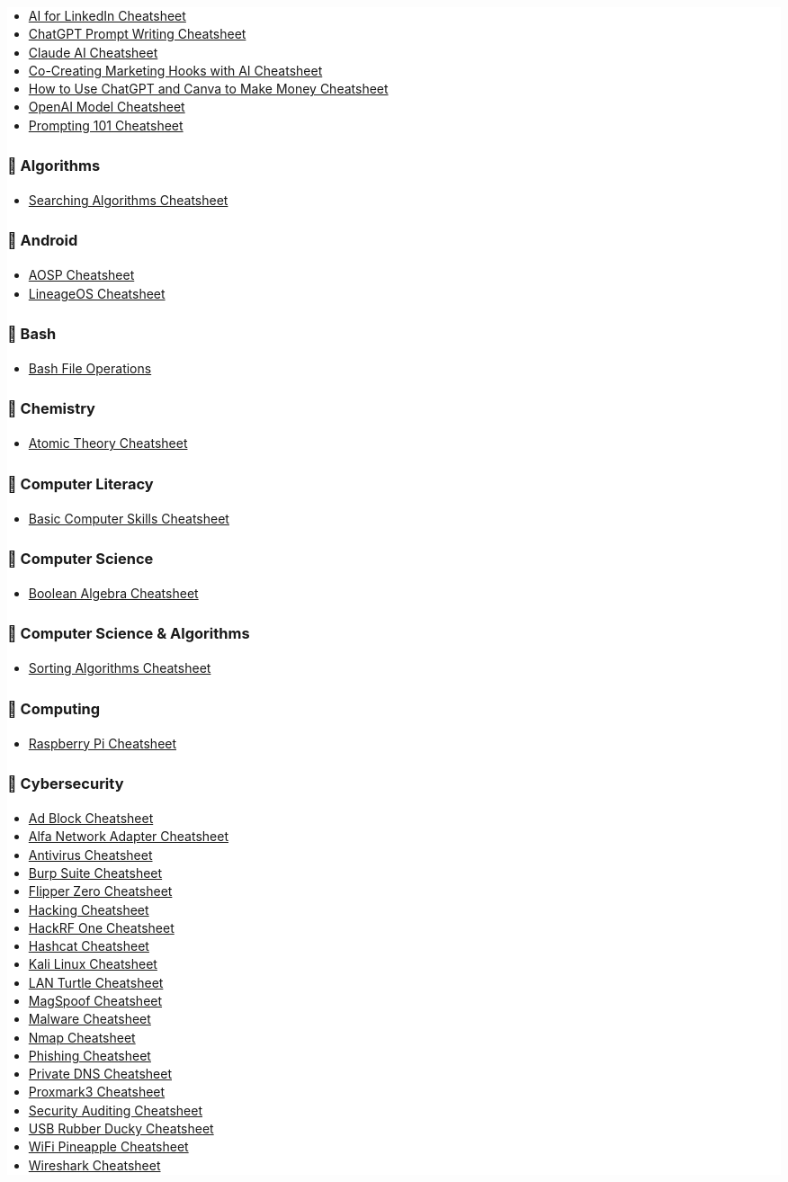- [AI for LinkedIn Cheatsheet](./cheatsheets/ailinkedin.md)
- [ChatGPT Prompt Writing Cheatsheet](./cheatsheets/chatgpt.md)
- [Claude AI Cheatsheet](./cheatsheets/claudeai.md)
- [Co-Creating Marketing Hooks with AI Cheatsheet](./cheatsheets/hooks.md)
- [How to Use ChatGPT and Canva to Make Money Cheatsheet](./cheatsheets/chatgptcanva.md)
- [OpenAI Model Cheatsheet](./cheatsheets/openai.md)
- [Prompting 101 Cheatsheet](./cheatsheets/prompting.md)

### 📂 Algorithms

- [Searching Algorithms Cheatsheet](./cheatsheets/searching.md)

### 📂 Android

- [AOSP Cheatsheet](./cheatsheets/aosp.md)
- [LineageOS Cheatsheet](./cheatsheets/lineageos.md)

### 📂 Bash

- [Bash File Operations](./cheatsheets/bash/bash-file-ops.md)

### 📂 Chemistry

- [Atomic Theory Cheatsheet](./cheatsheets/atomictheory.md)

### 📂 Computer Literacy

- [Basic Computer Skills Cheatsheet](./cheatsheets/bcs.md)

### 📂 Computer Science

- [Boolean Algebra Cheatsheet](./cheatsheets/boolean.md)

### 📂 Computer Science & Algorithms

- [Sorting Algorithms Cheatsheet](./cheatsheets/sorting.md)

### 📂 Computing

- [Raspberry Pi Cheatsheet](./cheatsheets/rpi.md)

### 📂 Cybersecurity

- [Ad Block Cheatsheet](./cheatsheets/adblock.md)
- [Alfa Network Adapter Cheatsheet](./cheatsheets/alfanet.md)
- [Antivirus Cheatsheet](./cheatsheets/antivirus.md)
- [Burp Suite Cheatsheet](./cheatsheets/burpsuite.md)
- [Flipper Zero Cheatsheet](./cheatsheets/flipperzero.md)
- [Hacking Cheatsheet](./cheatsheets/hacking.md)
- [HackRF One Cheatsheet](./cheatsheets/hackrf.md)
- [Hashcat Cheatsheet](./cheatsheets/hashcat.md)
- [Kali Linux Cheatsheet](./cheatsheets/kalilinux.md)
- [LAN Turtle Cheatsheet](./cheatsheets/lanturtle.md)
- [MagSpoof Cheatsheet](./cheatsheets/magspoof.md)
- [Malware Cheatsheet](./cheatsheets/malware.md)
- [Nmap Cheatsheet](./cheatsheets/nmap.md)
- [Phishing Cheatsheet](./cheatsheets/phishing.md)
- [Private DNS Cheatsheet](./cheatsheets/private-dns.md)
- [Proxmark3 Cheatsheet](./cheatsheets/proxmark.md)
- [Security Auditing Cheatsheet](./cheatsheets/securityaudit.md)
- [USB Rubber Ducky Cheatsheet](./cheatsheets/usbrubberducky.md)
- [WiFi Pineapple Cheatsheet](./cheatsheets/wifipineapple.md)
- [Wireshark Cheatsheet](./cheatsheets/wireshark.md)
